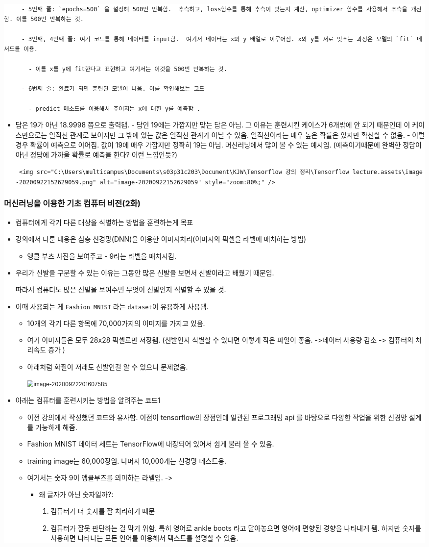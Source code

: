          - 5번째 줄: `epochs=500` 을 설정해 500번 반복함.  추측하고, loss함수를 통해 추측이 맞는지 계산, optimizer 함수를 사용해서 추측을 개선함. 이를 500번 반복하는 것. 

         - 3번째, 4번째 줄: 여기 코드를 통해 데이터를 input함.  여기서 데이터는 x와 y 배열로 이루어짐. x와 y를 서로 맞추는 과정은 모델의 `fit` 메서드를 이용. 

           - 이를 x를 y에 fit한다고 표현하고 여기서는 이것을 500번 반복하는 것. 

         - 6번째 줄: 완료가 되면 훈련된 모델이 나옴. 이를 확인해보는 코드

           - predict 메소드를 이용해서 주어지는 x에 대한 y를 예측함 . 
  - 답은 19가 아닌 18.9998 쯤으로 출력됌. 
           - 답인 19에는 가깝지만 맞는 답은 아님. 그 이유는 훈련시킨 케이스가 6개밖에 안 되기 때문인데 이 케이스만으로는 일직선 관계로 보이지만 그 밖에 있는 값은 일직선 관계가 아닐 수 있음. 일직선이라는 매우 높은 확률은 있지만 확신할 수 없음.
               - 이럴 경우 확률이 예측으로 이어짐. 값이 19에 매우 가깝지만 정확히 19는 아님. 머신러닝에서 많이 볼 수 있는 예시임. (예측이기때문에  완벽한 정답이 아닌 정답에 가까울 확률로 예측을 한다? 이런 느낌인듯?)
       
         <img src="C:\Users\multicampus\Documents\s03p31c203\Document\KJW\Tensorflow 강의 정리\Tensorflow lecture.assets\image-20200922152629059.png" alt="image-20200922152629059" style="zoom:80%;" />





### 머신러닝을 이용한 기초 컴퓨터 비전(2화)

- 컴퓨터에게 각기 다른 대상을 식별하는 방법을 훈련하는게 목표

- 강의에서 다룬 내용은 심층 신경망(DNN)을 이용한 이미지처리(이미지의 픽셀을 라벨에 매치하는 방법)

  - 앵클 부츠 사진을 보여주고 - 9라는 라벨을 매치시킴.

- 우리가 신발을 구분할 수 있는 이유는 그동안 많은 신발을 보면서 신발이라고 배웠기 때문임. 

  따라서 컴퓨터도 많은 신발을 보여주면 무엇이 신발인지 식별할 수 있을 것.

- 이때 사용되는 게 `Fashion MNIST` 라는 `dataset`이 유용하게 사용됌. 

  - 10개의 각기 다른 항목에 70,000가지의 이미지를 가지고 있음.

  - 여기 이미지들은 모두 28x28 픽셀로만 저장됌. (신발인지 식별할 수 있다면 이렇게 작은 파일이 좋음. ->데이터 사용량 감소 -> 컴퓨터의 처리속도 증가 )

  - 아래처럼 화질이 저래도 신발인걸 알 수 있으니 문제없음.

    <img src="C:\Users\multicampus\Documents\s03p31c203\Document\KJW\Tensorflow 강의 정리\Tensorflow lecture.assets\image-20200922201607585.png" alt="image-20200922201607585" style="zoom:80%;" />



- 아래는 컴퓨터를 훈련시키는 방법을 알려주는 코드1

  - 이전 강의에서 작성했던 코드와 유사함. 이점이 tensorflow의 장점인데 일관된 프로그래밍 api 를 바탕으로 다양한 작업을 위한 신경망 설계를 가능하게 해줌. 

  - Fashion MNIST 데이터 세트는 TensorFlow에 내장되어 있어서 쉽게 불러 올 수 있음.

  - training image는 60,000장임. 나머지 10,000개는 신경망 테스트용.

  - 여기서는 숫자 9이 앵클부츠를 의미하는 라벨임. -> 

    - 왜 글자가 아닌 숫자일까?: 

      1. 컴퓨터가 더 숫자를 잘 처리하기 때문

      2. 컴퓨터가 잘못 판단하는 걸 막기 위함.  특히 영어로 ankle boots 라고 달아놓으면 영어에 편향된 경향을 나타내게 됌. 하지만 숫자를 사용하면 나타나는 모든 언어를 이용해서 텍스트를 설명할 수 있음.
